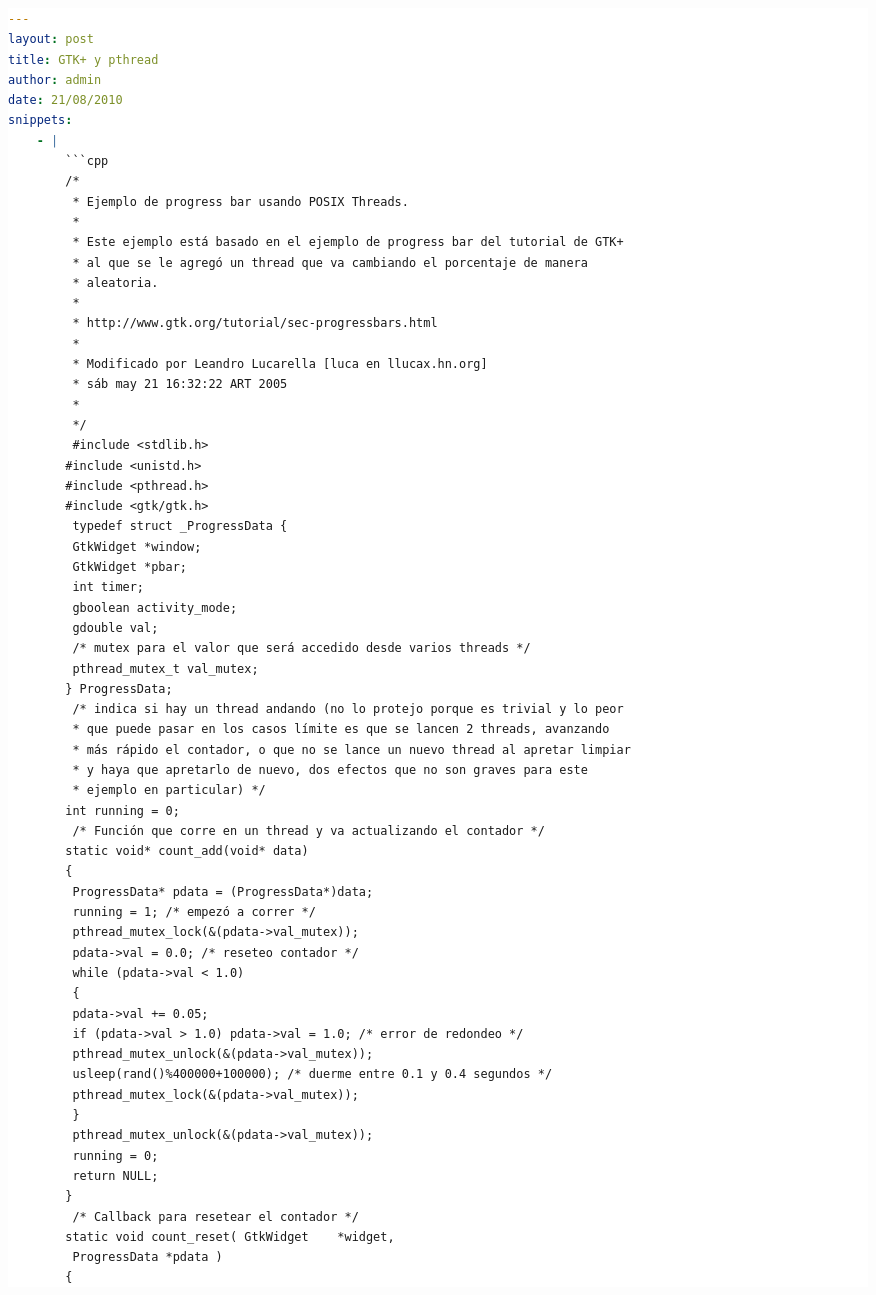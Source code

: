 ```yaml
---
layout: post
title: GTK+ y pthread
author: admin
date: 21/08/2010
snippets: 
    - |
        ```cpp
        /*
         * Ejemplo de progress bar usando POSIX Threads.
         *
         * Este ejemplo está basado en el ejemplo de progress bar del tutorial de GTK+
         * al que se le agregó un thread que va cambiando el porcentaje de manera
         * aleatoria.
         *
         * http://www.gtk.org/tutorial/sec-progressbars.html
         *
         * Modificado por Leandro Lucarella [luca en llucax.hn.org]
         * sáb may 21 16:32:22 ART 2005
         *
         */
         #include <stdlib.h>
        #include <unistd.h>
        #include <pthread.h>
        #include <gtk/gtk.h>
         typedef struct _ProgressData {
         GtkWidget *window;
         GtkWidget *pbar;
         int timer;
         gboolean activity_mode;
         gdouble val;
         /* mutex para el valor que será accedido desde varios threads */
         pthread_mutex_t val_mutex;
        } ProgressData;
         /* indica si hay un thread andando (no lo protejo porque es trivial y lo peor
         * que puede pasar en los casos límite es que se lancen 2 threads, avanzando
         * más rápido el contador, o que no se lance un nuevo thread al apretar limpiar
         * y haya que apretarlo de nuevo, dos efectos que no son graves para este
         * ejemplo en particular) */
        int running = 0;
         /* Función que corre en un thread y va actualizando el contador */
        static void* count_add(void* data)
        {
         ProgressData* pdata = (ProgressData*)data;
         running = 1; /* empezó a correr */
         pthread_mutex_lock(&(pdata->val_mutex));
         pdata->val = 0.0; /* reseteo contador */
         while (pdata->val < 1.0)
         {
         pdata->val += 0.05;
         if (pdata->val > 1.0) pdata->val = 1.0; /* error de redondeo */
         pthread_mutex_unlock(&(pdata->val_mutex));
         usleep(rand()%400000+100000); /* duerme entre 0.1 y 0.4 segundos */
         pthread_mutex_lock(&(pdata->val_mutex));
         }
         pthread_mutex_unlock(&(pdata->val_mutex));
         running = 0;
         return NULL;
        }
         /* Callback para resetear el contador */
        static void count_reset( GtkWidget    *widget,
         ProgressData *pdata )
        {
```